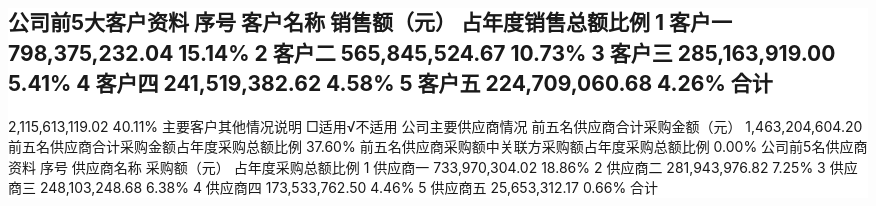 公司前5大客户资料
序号
客户名称
销售额（元）
占年度销售总额比例
1
客户一
798,375,232.04
15.14%
2
客户二
565,845,524.67
10.73%
3
客户三
285,163,919.00
5.41%
4
客户四
241,519,382.62
4.58%
5
客户五
224,709,060.68
4.26%
合计
--
2,115,613,119.02
40.11%
主要客户其他情况说明
□适用√不适用
公司主要供应商情况
前五名供应商合计采购金额（元）
1,463,204,604.20
前五名供应商合计采购金额占年度采购总额比例
37.60%
前五名供应商采购额中关联方采购额占年度采购总额比例
0.00%
公司前5名供应商资料
序号
供应商名称
采购额（元）
占年度采购总额比例
1
供应商一
733,970,304.02
18.86%
2
供应商二
281,943,976.82
7.25%
3
供应商三
248,103,248.68
6.38%
4
供应商四
173,533,762.50
4.46%
5
供应商五
25,653,312.17
0.66%
合计